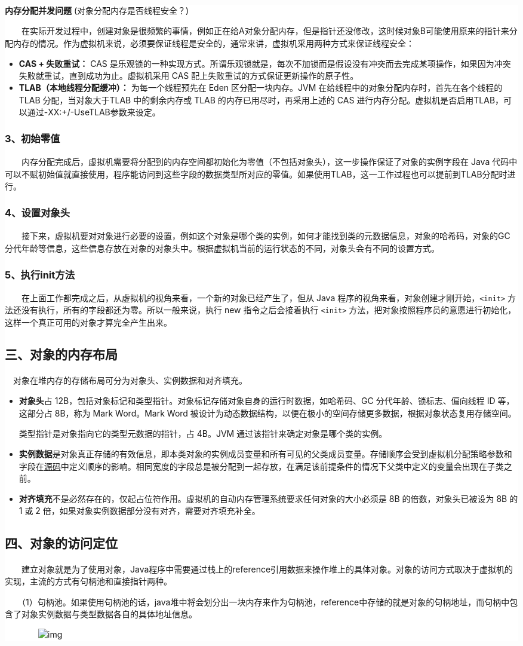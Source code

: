 

**内存分配并发问题** (对象分配内存是否线程安全？)

　　在实际开发过程中，创建对象是很频繁的事情，例如正在给A对象分配内存，但是指针还没修改，这时候对象B可能使用原来的指针来分配内存的情况。作为虚拟机来说，必须要保证线程是安全的，通常来讲，虚拟机采用两种方式来保证线程安全：

- **CAS + 失败重试：** CAS 是乐观锁的一种实现方式。所谓乐观锁就是，每次不加锁而是假设没有冲突而去完成某项操作，如果因为冲突失败就重试，直到成功为止。虚拟机采用 CAS 配上失败重试的方式保证更新操作的原子性。
- **TLAB（本地线程分配缓冲）：** 为每一个线程预先在 Eden 区分配一块内存。JVM 在给线程中的对象分配内存时，首先在各个线程的TLAB 分配，当对象大于TLAB 中的剩余内存或 TLAB 的内存已用尽时，再采用上述的 CAS 进行内存分配。虚拟机是否启用TLAB，可以通过-XX:+/-UseTLAB参数来设定。



### 3、初始零值

　　内存分配完成后，虚拟机需要将分配到的内存空间都初始化为零值（不包括对象头），这一步操作保证了对象的实例字段在 Java 代码中可以不赋初始值就直接使用，程序能访问到这些字段的数据类型所对应的零值。如果使用TLAB，这一工作过程也可以提前到TLAB分配时进行。



###  4、设置对象头

　　接下来，虚拟机要对对象进行必要的设置，例如这个对象是哪个类的实例，如何才能找到类的元数据信息，对象的哈希码，对象的GC分代年龄等信息，这些信息存放在对象的对象头中。根据虚拟机当前的运行状态的不同，对象头会有不同的设置方式。



### 5、执行init方法

　　在上面工作都完成之后，从虚拟机的视角来看，一个新的对象已经产生了，但从 Java 程序的视角来看，对象创建才刚开始，`<init>` 方法还没有执行，所有的字段都还为零。所以一般来说，执行 new 指令之后会接着执行 `<init>` 方法，把对象按照程序员的意愿进行初始化，这样一个真正可用的对象才算完全产生出来。



## **三、对象的内存布局**

　对象在堆内存的存储布局可分为对象头、实例数据和对齐填充。

- **对象头**占 12B，包括对象标记和类型指针。对象标记存储对象自身的运行时数据，如哈希码、GC 分代年龄、锁标志、偏向线程 ID 等，这部分占 8B，称为 Mark Word。Mark Word 被设计为动态数据结构，以便在极小的空间存储更多数据，根据对象状态复用存储空间。

  类型指针是对象指向它的类型元数据的指针，占 4B。JVM 通过该指针来确定对象是哪个类的实例。

- **实例数据**是对象真正存储的有效信息，即本类对象的实例成员变量和所有可见的父类成员变量。存储顺序会受到虚拟机分配策略参数和字段在[源码]()中定义顺序的影响。相同宽度的字段总是被分配到一起存放，在满足该前提条件的情况下父类中定义的变量会出现在子类之前。

- **对齐填充**不是必然存在的，仅起占位符作用。虚拟机的自动内存管理系统要求任何对象的大小必须是 8B 的倍数，对象头已被设为 8B 的 1 或 2 倍，如果对象实例数据部分没有对齐，需要对齐填充补全。



## **四、对象的访问定位**

　　建立对象就是为了使用对象，Java程序中需要通过栈上的reference引用数据来操作堆上的具体对象。对象的访问方式取决于虚拟机的实现，主流的方式有句柄池和直接指针两种。

　　（1）句柄池。如果使用句柄池的话，java堆中将会划分出一块内存来作为句柄池，reference中存储的就是对象的句柄地址，而句柄中包含了对象实例数据与类型数据各自的具体地址信息。

　　　　![img](https://img2018.cnblogs.com/blog/1626845/201904/1626845-20190425203506156-1547665946.png)
